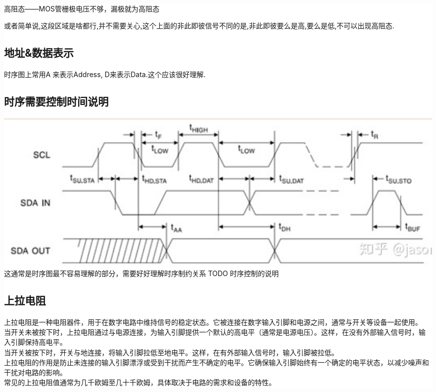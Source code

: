 高阻态——MOS管栅极电压不够，漏极就为高阻态

或者简单说,这段区域是啥都行,并不需要关心,这个上面的非此即彼信号不同的是,非此即彼要么是高,要么是低,不可以出现高阻态.
## 地址&数据表示
时序图上常用A 来表示Address, D来表示Data.这个应该很好理解.
## 时序需要控制时间说明
![Alt text](images/DC_image-5.png)  
这通常是时序图最不容易理解的部分，需要好好理解时序制约关系
TODO 时序控制的说明  
## 上拉电阻
上拉电阻是一种电阻器件，用于在数字电路中维持信号的稳定状态。它被连接在数字输入引脚和电源之间，通常与开关等设备一起使用。  
当开关未被按下时，上拉电阻通过与电源连接，为输入引脚提供一个默认的高电平（通常是电源电压）。这样，在没有外部输入信号时，输入引脚保持高电平。   
当开关被按下时，开关与地连接，将输入引脚拉低至地电平。这样，在有外部输入信号时，输入引脚被拉低。  
上拉电阻的作用是防止未连接的输入引脚漂浮或受到干扰而产生不确定的电平。它确保输入引脚始终有一个确定的电平状态，以减少噪声和干扰对电路的影响。  
常见的上拉电阻值通常为几千欧姆至几十千欧姆，具体取决于电路的需求和设备的特性。
